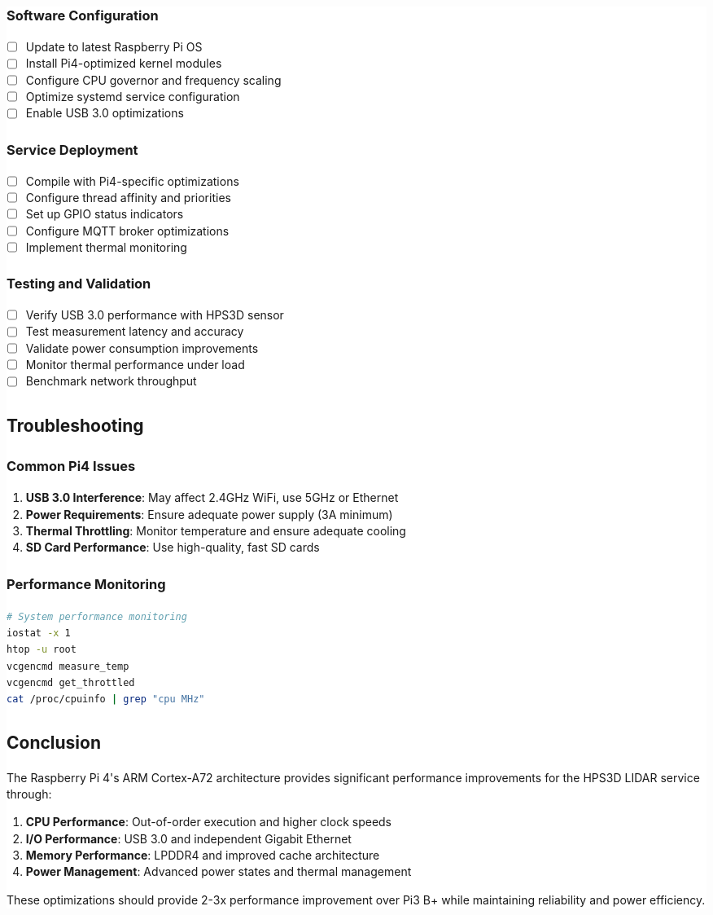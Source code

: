 ### Software Configuration
- [ ] Update to latest Raspberry Pi OS
- [ ] Install Pi4-optimized kernel modules
- [ ] Configure CPU governor and frequency scaling
- [ ] Optimize systemd service configuration
- [ ] Enable USB 3.0 optimizations

### Service Deployment
- [ ] Compile with Pi4-specific optimizations
- [ ] Configure thread affinity and priorities
- [ ] Set up GPIO status indicators  
- [ ] Configure MQTT broker optimizations
- [ ] Implement thermal monitoring

### Testing and Validation
- [ ] Verify USB 3.0 performance with HPS3D sensor
- [ ] Test measurement latency and accuracy
- [ ] Validate power consumption improvements
- [ ] Monitor thermal performance under load
- [ ] Benchmark network throughput

## Troubleshooting

### Common Pi4 Issues
1. **USB 3.0 Interference**: May affect 2.4GHz WiFi, use 5GHz or Ethernet
2. **Power Requirements**: Ensure adequate power supply (3A minimum)
3. **Thermal Throttling**: Monitor temperature and ensure adequate cooling
4. **SD Card Performance**: Use high-quality, fast SD cards

### Performance Monitoring
```bash
# System performance monitoring
iostat -x 1
htop -u root
vcgencmd measure_temp
vcgencmd get_throttled
cat /proc/cpuinfo | grep "cpu MHz"
```

## Conclusion

The Raspberry Pi 4's ARM Cortex-A72 architecture provides significant performance improvements for the HPS3D LIDAR service through:

1. **CPU Performance**: Out-of-order execution and higher clock speeds
2. **I/O Performance**: USB 3.0 and independent Gigabit Ethernet
3. **Memory Performance**: LPDDR4 and improved cache architecture
4. **Power Management**: Advanced power states and thermal management

These optimizations should provide 2-3x performance improvement over Pi3 B+ while maintaining reliability and power efficiency.